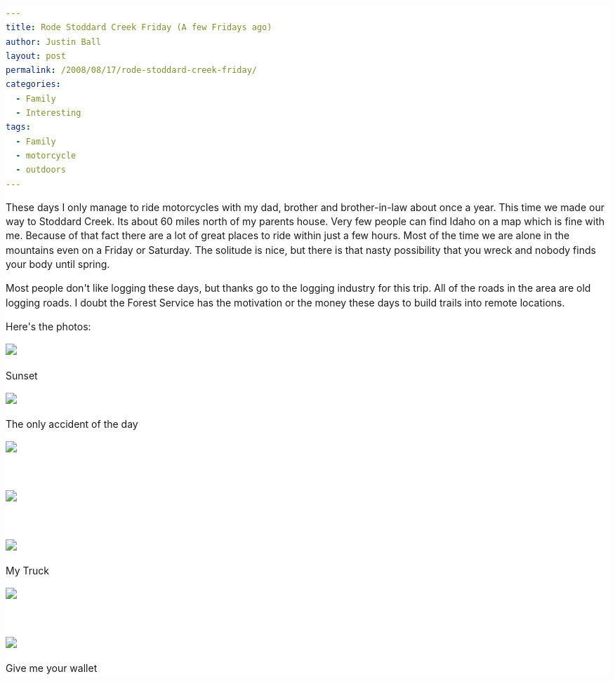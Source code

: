 ```yaml
---
title: Rode Stoddard Creek Friday (A few Fridays ago)
author: Justin Ball
layout: post
permalink: /2008/08/17/rode-stoddard-creek-friday/
categories:
  - Family
  - Interesting
tags:
  - Family
  - motorcycle
  - outdoors
---
```

These days I only manage to ride motorcycles with my dad, brother and brother-in-law about once a year. This time we made our way to Stoddard Creek.
Its about 60 miles north of my parents house. Very few people can find Idaho on a map which is fine with me. Because of that fact there are a lot of
great places to ride within just a few hours. Most of the time we are alone in the mountains even on a Friday or Saturday. The solitude is nice, but
there is that nasty possibility that you wreck and nobody finds your body until spring.

Most people don't like logging these days, but thanks go to the logging industry for this trip. All of the roads in the area are old logging roads.
I doubt the Forest Service has the motivation or the money these days to build trails into remote locations.

Here's the photos:
<div class="image-grid">
  <div class="image">
    <a href="http://www.justinball.com/images/posts/2008/08/2008-08-01-08-05-29.jpg"><img src="http://www.justinball.com/images/posts/2008/08/2008-08-01-08-05-29-300x225.jpg" /></a>
    <p class="caption">Sunset</p>
  </div>
  <div class="image">
    <a href="http://www.justinball.com/images/posts/2008/08/2008-08-01-02-46-02.jpg"><img src="http://www.justinball.com/images/posts/2008/08/2008-08-01-02-46-02-300x225.jpg" /></a>
    <p class="caption">The only accident of the day</p>
  </div>
  <div class="image">
    <a href="http://www.justinball.com/images/posts/2008/08/2008-08-01-02-46-07.jpg"><img src="http://www.justinball.com/images/posts/2008/08/2008-08-01-02-46-07-300x225.jpg" /></a>
    <p class="caption">&nbsp;</p>
  </div>
  <div class="image">
    <a href="http://www.justinball.com/images/posts/2008/08/2008-08-01-02-46-16.jpg"><img src="http://www.justinball.com/images/posts/2008/08/2008-08-01-02-46-16-300x225.jpg" /></a>
    <p class="caption">&nbsp;</p>
  </div>
  <div class="image">
    <a href="http://www.justinball.com/images/posts/2008/08/2008-08-01-02-46-22.jpg"><img src="http://www.justinball.com/images/posts/2008/08/2008-08-01-02-46-22-300x225.jpg" /></a>
    <p class="caption">My Truck</p>
  </div>
  <div class="image">
    <a href="http://www.justinball.com/images/posts/2008/08/2008-08-01-02-46-32.jpg"><img src="http://www.justinball.com/images/posts/2008/08/2008-08-01-02-46-32-300x225.jpg" /></a>
    <p class="caption">&nbsp;</p>
  </div>
  <div class="image">
    <a href="http://www.justinball.com/images/posts/2008/08/2008-08-01-02-46-50.jpg"><img src="http://www.justinball.com/images/posts/2008/08/2008-08-01-02-46-50-300x225.jpg" /></a>
    <p class="caption">Give me your wallet</p>
  </div>
  <div class="image">
